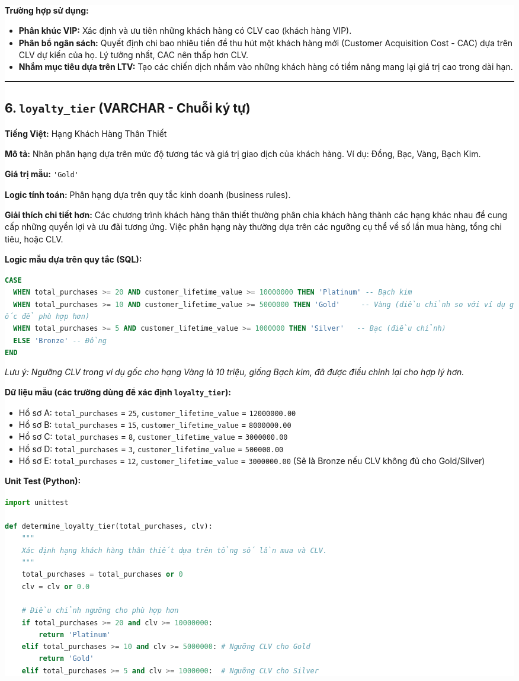 
**Trường hợp sử dụng:**

  * **Phân khúc VIP:** Xác định và ưu tiên những khách hàng có CLV cao (khách hàng VIP).
  * **Phân bổ ngân sách:** Quyết định chi bao nhiêu tiền để thu hút một khách hàng mới (Customer Acquisition Cost - CAC) dựa trên CLV dự kiến của họ. Lý tưởng nhất, CAC nên thấp hơn CLV.
  * **Nhắm mục tiêu dựa trên LTV:** Tạo các chiến dịch nhắm vào những khách hàng có tiềm năng mang lại giá trị cao trong dài hạn.

-----

## 6\. `loyalty_tier` (VARCHAR - Chuỗi ký tự)

**Tiếng Việt:** Hạng Khách Hàng Thân Thiết

**Mô tả:** Nhãn phân hạng dựa trên mức độ tương tác và giá trị giao dịch của khách hàng. Ví dụ: Đồng, Bạc, Vàng, Bạch Kim.

**Giá trị mẫu:** `'Gold'`

**Logic tính toán:** Phân hạng dựa trên quy tắc kinh doanh (business rules).

**Giải thích chi tiết hơn:**
Các chương trình khách hàng thân thiết thường phân chia khách hàng thành các hạng khác nhau để cung cấp những quyền lợi và ưu đãi tương ứng. Việc phân hạng này thường dựa trên các ngưỡng cụ thể về số lần mua hàng, tổng chi tiêu, hoặc CLV.

**Logic mẫu dựa trên quy tắc (SQL):**

```sql
CASE
  WHEN total_purchases >= 20 AND customer_lifetime_value >= 10000000 THEN 'Platinum' -- Bạch kim
  WHEN total_purchases >= 10 AND customer_lifetime_value >= 5000000 THEN 'Gold'     -- Vàng (điều chỉnh so với ví dụ gốc để phù hợp hơn)
  WHEN total_purchases >= 5 AND customer_lifetime_value >= 1000000 THEN 'Silver'   -- Bạc (điều chỉnh)
  ELSE 'Bronze' -- Đồng
END
```

*Lưu ý: Ngưỡng CLV trong ví dụ gốc cho hạng Vàng là 10 triệu, giống Bạch kim, đã được điều chỉnh lại cho hợp lý hơn.*

**Dữ liệu mẫu (các trường dùng để xác định `loyalty_tier`):**

  * Hồ sơ A: `total_purchases` = `25`, `customer_lifetime_value` = `12000000.00`
  * Hồ sơ B: `total_purchases` = `15`, `customer_lifetime_value` = `8000000.00`
  * Hồ sơ C: `total_purchases` = `8`, `customer_lifetime_value` = `3000000.00`
  * Hồ sơ D: `total_purchases` = `3`, `customer_lifetime_value` = `500000.00`
  * Hồ sơ E: `total_purchases` = `12`, `customer_lifetime_value` = `3000000.00` (Sẽ là Bronze nếu CLV không đủ cho Gold/Silver)

**Unit Test (Python):**

```python
import unittest

def determine_loyalty_tier(total_purchases, clv):
    """
    Xác định hạng khách hàng thân thiết dựa trên tổng số lần mua và CLV.
    """
    total_purchases = total_purchases or 0
    clv = clv or 0.0

    # Điều chỉnh ngưỡng cho phù hợp hơn
    if total_purchases >= 20 and clv >= 10000000:
        return 'Platinum'
    elif total_purchases >= 10 and clv >= 5000000: # Ngưỡng CLV cho Gold
        return 'Gold'
    elif total_purchases >= 5 and clv >= 1000000:  # Ngưỡng CLV cho Silver
```